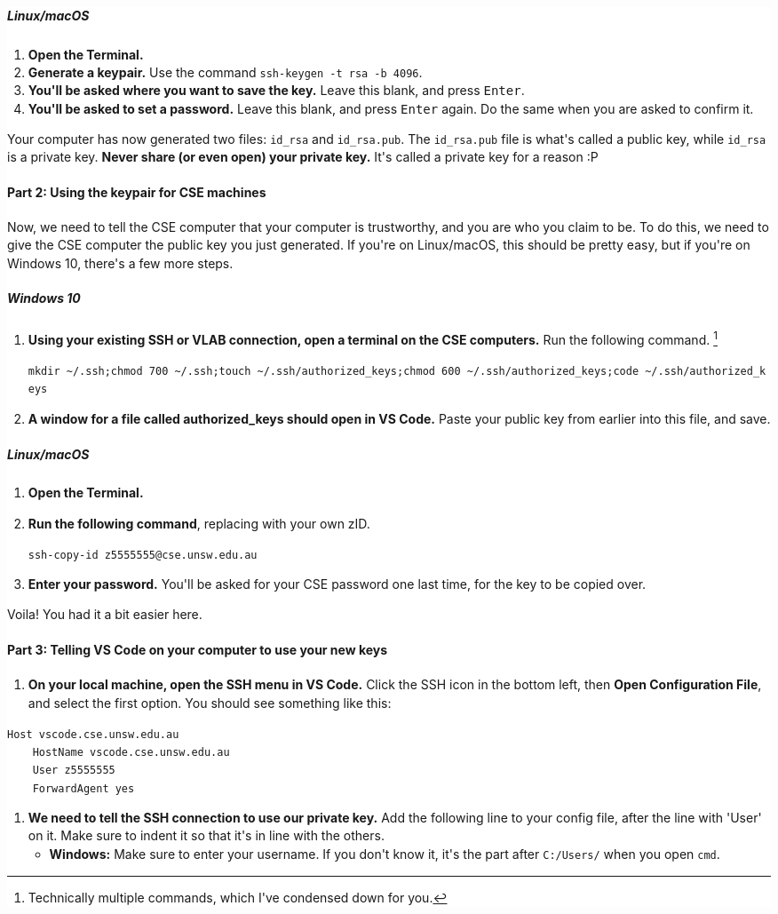 [^1]: This actually represents an extremely large number, which is used to form a mathematical lock. This is called RSA encryption and you can learn more about it in MATH3411.

##### Linux/macOS

1. **Open the Terminal.**
1. **Generate a keypair.**  Use the command `ssh-keygen -t rsa -b 4096`.
1. **You'll be asked where you want to save the key.** Leave this blank, and press <kbd>Enter</kbd>.
1. **You'll be asked to set a password.** Leave this blank, and press <kbd>Enter</kbd> again. Do the same when you are asked to confirm it.

[^2]: This actually represents an extremely large number, which is used to form a mathematical lock. This is called RSA encryption and you can learn more about it in MATH3411.

Your computer has now generated two files: `id_rsa` and `id_rsa.pub`. The `id_rsa.pub` file is what's called a public key, while `id_rsa` is a private key. **Never share (or even open) your private key.** It's called a private key for a reason :P

#### Part 2: Using the keypair for CSE machines
Now, we need to tell the CSE computer that your computer is trustworthy, and you are who you claim to be. To do this, we need to give the CSE computer the public key you just generated. If you're on Linux/macOS, this should be pretty easy, but if you're on Windows 10, there's a few more steps.

##### Windows 10

1. **Using your existing SSH or VLAB connection, open a terminal on the CSE computers.** Run the following command. [^3]
    
    ```mkdir ~/.ssh;chmod 700 ~/.ssh;touch ~/.ssh/authorized_keys;chmod 600 ~/.ssh/authorized_keys;code ~/.ssh/authorized_keys```

1. **A window for a file called authorized_keys should open in VS Code.** Paste your public key from earlier into this file, and save.

[^3]: Technically multiple commands, which I've condensed down for you.

##### Linux/macOS
1. **Open the Terminal.**
1. **Run the following command**, replacing with your own zID.

    ```ssh-copy-id z5555555@cse.unsw.edu.au```

1. **Enter your password.** You'll be asked for your CSE password one last time, for the key to be copied over.

Voila! You had it a bit easier here.

#### Part 3: Telling VS Code on your computer to use your new keys

1. **On your local machine, open the SSH menu in VS Code.** Click the SSH icon in the bottom left, then **Open Configuration File**, and select the first option. You should see something like this:

```
Host vscode.cse.unsw.edu.au
    HostName vscode.cse.unsw.edu.au
    User z5555555
    ForwardAgent yes
```

1. **We need to tell the SSH connection to use our private key.** Add the following line to your config file, after the line with 'User' on it. Make sure to indent it so that it's in line with the others.
    - **Windows:** Make sure to enter your username. If you don't know it, it's the part after `C:/Users/` when you open `cmd`.
